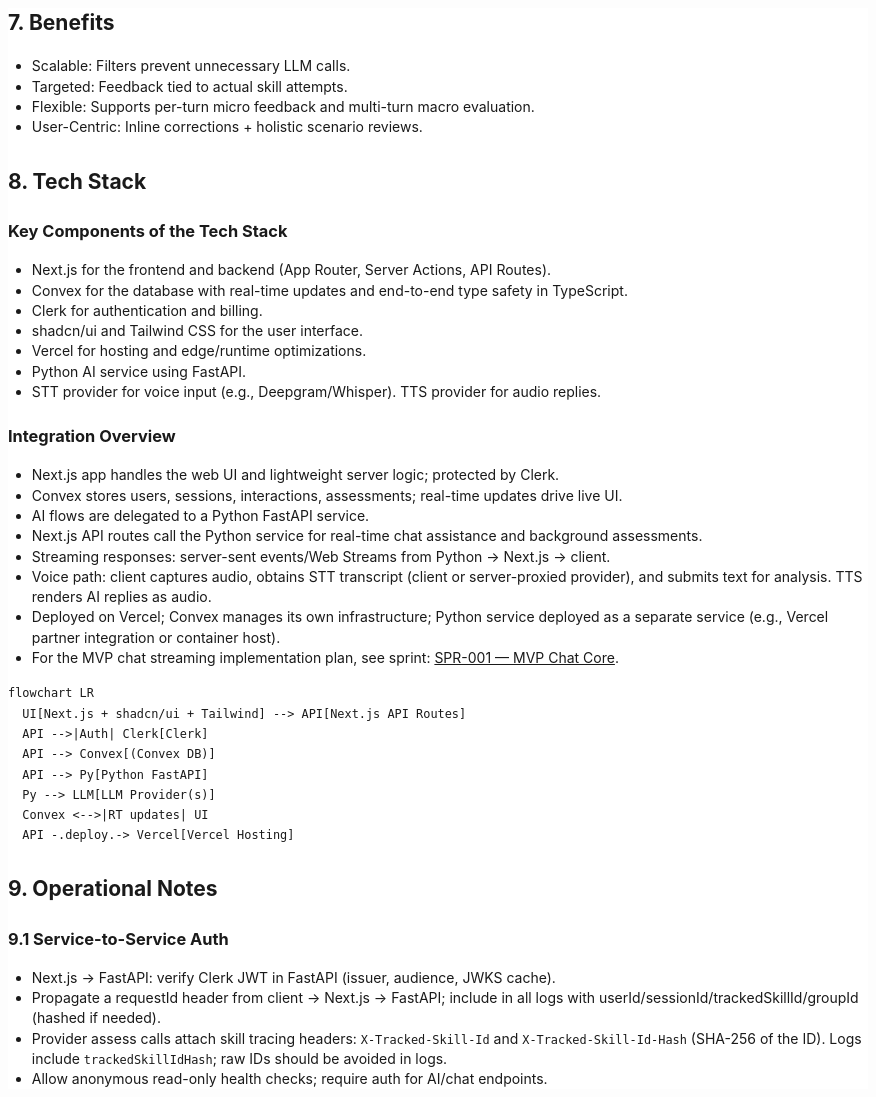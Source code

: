 
## 7. Benefits

- Scalable: Filters prevent unnecessary LLM calls.
- Targeted: Feedback tied to actual skill attempts.
- Flexible: Supports per-turn micro feedback and multi-turn macro evaluation.
- User-Centric: Inline corrections + holistic scenario reviews.

## 8. Tech Stack

### Key Components of the Tech Stack

- Next.js for the frontend and backend (App Router, Server Actions, API Routes).
- Convex for the database with real-time updates and end-to-end type safety in TypeScript.
- Clerk for authentication and billing.
- shadcn/ui and Tailwind CSS for the user interface.
- Vercel for hosting and edge/runtime optimizations.
- Python AI service using FastAPI.
- STT provider for voice input (e.g., Deepgram/Whisper). TTS provider for audio replies.

### Integration Overview

- Next.js app handles the web UI and lightweight server logic; protected by Clerk.
- Convex stores users, sessions, interactions, assessments; real-time updates drive live UI.
- AI flows are delegated to a Python FastAPI service.
- Next.js API routes call the Python service for real-time chat assistance and background assessments.
- Streaming responses: server-sent events/Web Streams from Python → Next.js → client.
- Voice path: client captures audio, obtains STT transcript (client or server-proxied provider), and submits text for analysis. TTS renders AI replies as audio.
- Deployed on Vercel; Convex manages its own infrastructure; Python service deployed as a separate service (e.g., Vercel partner integration or container host).
- For the MVP chat streaming implementation plan, see sprint: [SPR-001 — MVP Chat Core](../ops/sprints/SPR-001.md).

```mermaid
flowchart LR
  UI[Next.js + shadcn/ui + Tailwind] --> API[Next.js API Routes]
  API -->|Auth| Clerk[Clerk]
  API --> Convex[(Convex DB)]
  API --> Py[Python FastAPI]
  Py --> LLM[LLM Provider(s)]
  Convex <-->|RT updates| UI
  API -.deploy.-> Vercel[Vercel Hosting]
```

## 9. Operational Notes

### 9.1 Service-to-Service Auth

- Next.js → FastAPI: verify Clerk JWT in FastAPI (issuer, audience, JWKS cache).
- Propagate a requestId header from client → Next.js → FastAPI; include in all logs with userId/sessionId/trackedSkillId/groupId (hashed if needed).
- Provider assess calls attach skill tracing headers: `X-Tracked-Skill-Id` and `X-Tracked-Skill-Id-Hash` (SHA-256 of the ID). Logs include `trackedSkillIdHash`; raw IDs should be avoided in logs.
- Allow anonymous read-only health checks; require auth for AI/chat endpoints.
